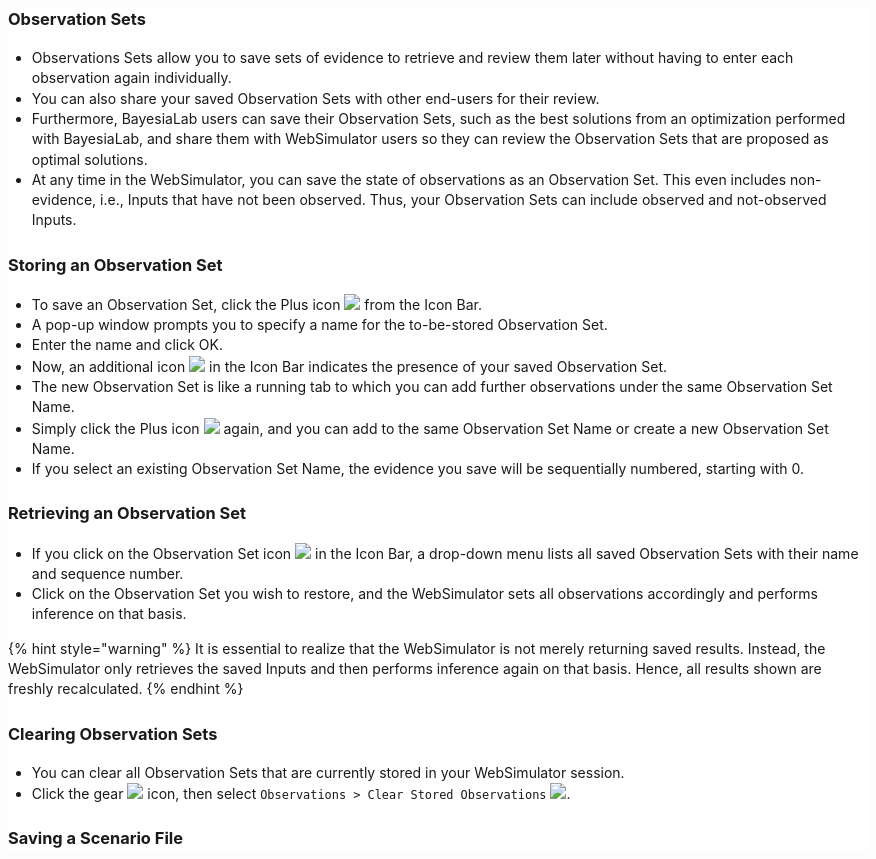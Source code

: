 ### Observation Sets&#x20;

* Observations Sets allow you to save sets of evidence to retrieve and review them later without having to enter each observation again individually.
* You can also share your saved Observation Sets with other end-users for their review.
* Furthermore, BayesiaLab users can save their Observation Sets, such as the best solutions from an optimization performed with BayesiaLab, and share them with WebSimulator users so they can review the Observation Sets that are proposed as optimal solutions.  &#x20;
* At any time in the WebSimulator, you can save the state of observations as an Observation Set. This even includes non-evidence, i.e., Inputs that have not been observed. Thus, your Observation Sets can include observed and not-observed Inputs.

### **Storing an Observation Set**&#x20;

* To save an Observation Set, click the Plus icon ![](https://res.cloudinary.com/dvr3obmlj/image/upload/v1686184218/BayesiaLab\_Icons/plus-circle\_zrnmlk.svg) from the Icon Bar.
* A pop-up window prompts you to specify a name for the to-be-stored Observation Set.
* Enter the name and click OK.
* Now, an additional icon ![](https://res.cloudinary.com/dvr3obmlj/image/upload/v1686184201/BayesiaLab\_Icons/chevron-circle-down\_xtohaz.svg) in the Icon Bar indicates the presence of your saved Observation Set.&#x20;
* The new Observation Set is like a running tab to which you can add further observations under the same Observation Set Name.
* Simply click the Plus icon ![](https://res.cloudinary.com/dvr3obmlj/image/upload/v1686184218/BayesiaLab\_Icons/plus-circle\_zrnmlk.svg) again, and you can add to the same Observation Set Name or create a new Observation Set Name.
* If you select an existing Observation Set Name, the evidence you save will be sequentially numbered, starting with 0.

### **Retrieving an Observation Set**&#x20;

* ​If you click on the Observation Set icon ![](https://res.cloudinary.com/dvr3obmlj/image/upload/v1686184201/BayesiaLab\_Icons/chevron-circle-down\_xtohaz.svg) in the Icon Bar​, a drop-down menu lists all saved Observation Sets with their name and sequence number.
* Click on the Observation Set you wish to restore, and the WebSimulator sets all observations accordingly and performs inference on that basis.

{% hint style="warning" %}
It is essential to realize that the WebSimulator is not merely returning saved results. Instead, the WebSimulator only retrieves the saved Inputs and then performs inference again on that basis. Hence, all results shown are freshly recalculated.&#x20;
{% endhint %}

### **Clearing Observation Sets**&#x20;

* You can clear all Observation Sets that are currently stored in your WebSimulator session.
* Click the gear ![](https://res.cloudinary.com/dvr3obmlj/image/upload/v1686184204/BayesiaLab\_Icons/cog\_koomse.svg) icon, then select `Observations > Clear Stored Observations` ![](https://res.cloudinary.com/dvr3obmlj/image/upload/v1686184205/BayesiaLab\_Icons/eraser\_s9i9mt.svg).

### **Saving a Scenario File**&#x20;
